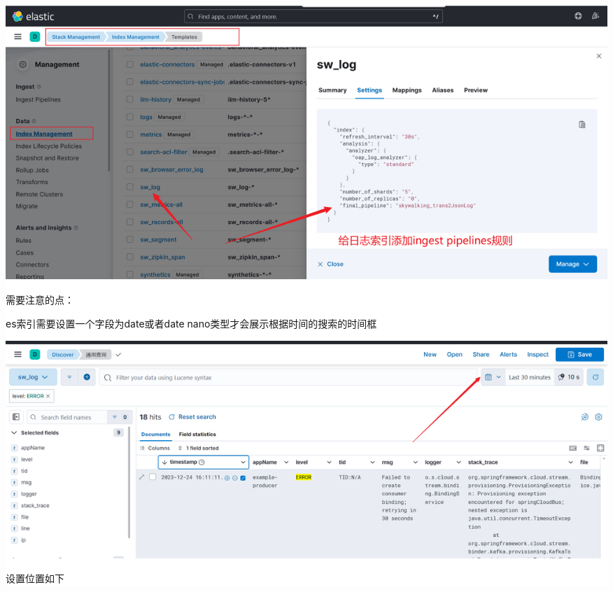 ![es_index_management](../static/image/可观测/es_index_management.png)

需要注意的点：

es索引需要设置一个字段为date或者date nano类型才会展示根据时间的搜索的时间框

![es_time_search](../static/image/可观测/es_time_search.png)

设置位置如下
